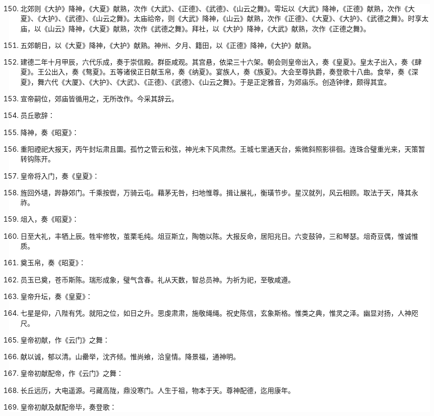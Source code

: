 150. <span id="志第九_音乐中-150"></span>
北郊则《大护》降神，《大夏》献熟，次作《大武》、《正德》、《武德》、《山云之舞》。雩坛以《大武》降神，《正德》献熟，次作《大夏》、《大护》、《武德》、《山云之舞》。太庙祫帝，则《大武》降神，《山云》献熟，次作《正德》、《大夏》、《大护》、《武德之舞》。时享太庙，以《山云》降神，《大夏》献熟，次作《武德之舞》。拜社，以《大护》降神，《大武》献熟，次作《正德之舞》。

151. <span id="志第九_音乐中-151"></span>
五郊朝日，以《大夏》降神，《大护》献熟。神州、夕月、籍田，以《正德》降神，《大护》献熟。

152. <span id="志第九_音乐中-152"></span>
建德二年十月甲辰，六代乐成，奏于崇信殿。群臣咸观。其宫悬，依梁三十六架。朝会则皇帝出入，奏《皇夏》。皇太子出入，奏《肆夏》。王公出入，奏《骜夏》。五等诸侯正日献玉帛，奏《纳夏》。宴族人，奏《族夏》。大会至尊执爵，奏登歌十八曲。食举，奏《深夏》，舞六代《大厦》、《大护》、《大武》、《正德》、《武德》、《山云之舞》。于是正定雅音，为郊庙乐。创造钟律，颇得其宜。

153. <span id="志第九_音乐中-153"></span>
宣帝嗣位，郊庙皆循用之，无所改作。今采其辞云。

154. <span id="志第九_音乐中-154"></span>
员丘歌辞：

155. <span id="志第九_音乐中-155"></span>
降神，奏《昭夏》：

156. <span id="志第九_音乐中-156"></span>
重阳禋祀大报天，丙午封坛肃且圜。孤竹之管云和弦，神光未下风肃然。王城七里通天台，紫微斜照影徘徊。连珠合璧重光来，天策暂转钩陈开。

157. <span id="志第九_音乐中-157"></span>
皇帝将入门，奏《皇夏》：

158. <span id="志第九_音乐中-158"></span>
旌回外壝，跸静郊门。千乘按辔，万骑云屯。藉茅无咎，扫地惟尊。揖让展礼，衡璜节步。星汉就列，风云相顾。取法于天，降其永祚。

159. <span id="志第九_音乐中-159"></span>
俎入，奏《昭夏》：

160. <span id="志第九_音乐中-160"></span>
日至大礼，丰牺上辰。牲牢修牧，茧栗毛纯。俎豆斯立，陶匏以陈。大报反命，居阳兆日。六变鼓钟，三和琴瑟。俎奇豆偶，惟诚惟质。

161. <span id="志第九_音乐中-161"></span>
奠玉帛，奏《昭夏》：

162. <span id="志第九_音乐中-162"></span>
员玉已奠，苍币斯陈。瑞形成象，璧气含春。礼从天数，智总员神。为祈为祀，至敬咸遵。

163. <span id="志第九_音乐中-163"></span>
皇帝升坛，奏《皇夏》：

164. <span id="志第九_音乐中-164"></span>
七星是仰，八陛有凭。就阳之位，如日之升。思虔肃肃，施敬绳绳。祝史陈信，玄象斯格。惟类之典，惟灵之泽。幽显对扬，人神咫尺。

165. <span id="志第九_音乐中-165"></span>
皇帝初献，作《云门》之舞：

166. <span id="志第九_音乐中-166"></span>
献以诚，郁以清。山罍举，沈齐倾。惟尚飨，洽皇情。降景福，通神明。

167. <span id="志第九_音乐中-167"></span>
皇帝初献配帝，作《云门》之舞：

168. <span id="志第九_音乐中-168"></span>
长丘远历，大电遥源。弓藏高陇，鼎没寒门。人生于祖，物本于天。尊神配德，迄用康年。

169. <span id="志第九_音乐中-169"></span>
皇帝初献及献配帝毕，奏登歌：
